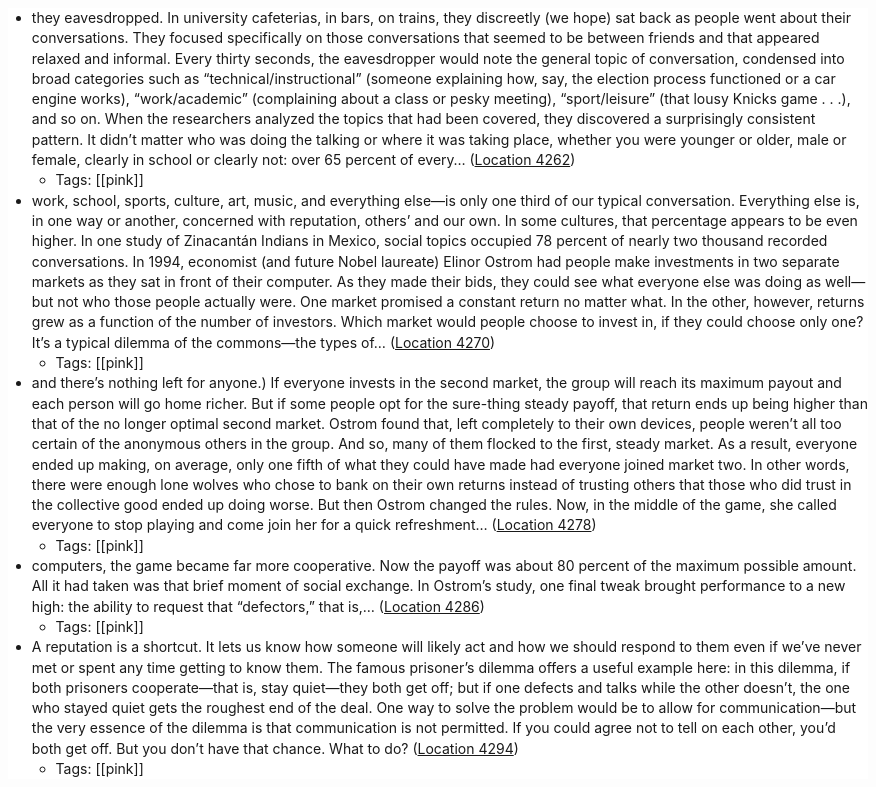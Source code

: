 - they eavesdropped. In university cafeterias, in bars, on trains, they discreetly (we hope) sat back as people went about their conversations. They focused specifically on those conversations that seemed to be between friends and that appeared relaxed and informal. Every thirty seconds, the eavesdropper would note the general topic of conversation, condensed into broad categories such as “technical/instructional” (someone explaining how, say, the election process functioned or a car engine works), “work/academic” (complaining about a class or pesky meeting), “sport/leisure” (that lousy Knicks game . . .), and so on. When the researchers analyzed the topics that had been covered, they discovered a surprisingly consistent pattern. It didn’t matter who was doing the talking or where it was taking place, whether you were younger or older, male or female, clearly in school or clearly not: over 65 percent of every… ([Location 4262](https://readwise.io/to_kindle?action=open&asin=B01127P1OE&location=4262))
    - Tags: [[pink]] 
- work, school, sports, culture, art, music, and everything else—is only one third of our typical conversation. Everything else is, in one way or another, concerned with reputation, others’ and our own. In some cultures, that percentage appears to be even higher. In one study of Zinacantán Indians in Mexico, social topics occupied 78 percent of nearly two thousand recorded conversations. In 1994, economist (and future Nobel laureate) Elinor Ostrom had people make investments in two separate markets as they sat in front of their computer. As they made their bids, they could see what everyone else was doing as well—but not who those people actually were. One market promised a constant return no matter what. In the other, however, returns grew as a function of the number of investors. Which market would people choose to invest in, if they could choose only one? It’s a typical dilemma of the commons—the types of… ([Location 4270](https://readwise.io/to_kindle?action=open&asin=B01127P1OE&location=4270))
    - Tags: [[pink]] 
- and there’s nothing left for anyone.) If everyone invests in the second market, the group will reach its maximum payout and each person will go home richer. But if some people opt for the sure-thing steady payoff, that return ends up being higher than that of the no longer optimal second market. Ostrom found that, left completely to their own devices, people weren’t all too certain of the anonymous others in the group. And so, many of them flocked to the first, steady market. As a result, everyone ended up making, on average, only one fifth of what they could have made had everyone joined market two. In other words, there were enough lone wolves who chose to bank on their own returns instead of trusting others that those who did trust in the collective good ended up doing worse. But then Ostrom changed the rules. Now, in the middle of the game, she called everyone to stop playing and come join her for a quick refreshment… ([Location 4278](https://readwise.io/to_kindle?action=open&asin=B01127P1OE&location=4278))
    - Tags: [[pink]] 
- computers, the game became far more cooperative. Now the payoff was about 80 percent of the maximum possible amount. All it had taken was that brief moment of social exchange. In Ostrom’s study, one final tweak brought performance to a new high: the ability to request that “defectors,” that is,… ([Location 4286](https://readwise.io/to_kindle?action=open&asin=B01127P1OE&location=4286))
    - Tags: [[pink]] 
- A reputation is a shortcut. It lets us know how someone will likely act and how we should respond to them even if we’ve never met or spent any time getting to know them. The famous prisoner’s dilemma offers a useful example here: in this dilemma, if both prisoners cooperate—that is, stay quiet—they both get off; but if one defects and talks while the other doesn’t, the one who stayed quiet gets the roughest end of the deal. One way to solve the problem would be to allow for communication—but the very essence of the dilemma is that communication is not permitted. If you could agree not to tell on each other, you’d both get off. But you don’t have that chance. What to do? ([Location 4294](https://readwise.io/to_kindle?action=open&asin=B01127P1OE&location=4294))
    - Tags: [[pink]] 
